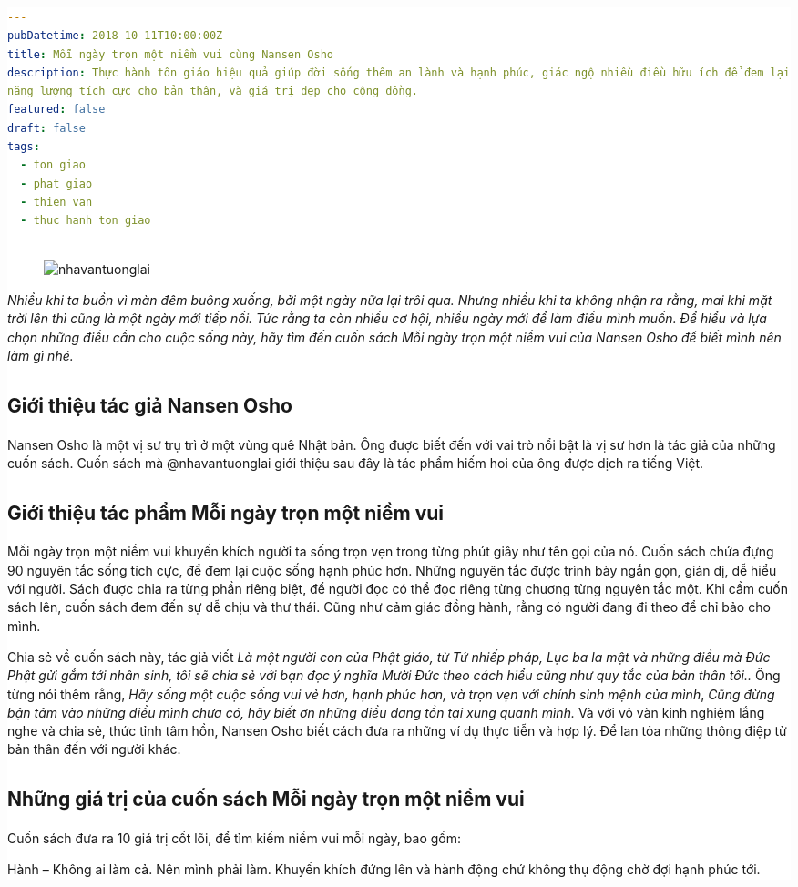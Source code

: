 ```yaml
---
pubDatetime: 2018-10-11T10:00:00Z
title: Mỗi ngày trọn một niềm vui cùng Nansen Osho
description: Thực hành tôn giáo hiệu quả giúp đời sống thêm an lành và hạnh phúc, giác ngộ nhiều điều hữu ích để đem lại năng lượng tích cực cho bản thân, và giá trị đẹp cho cộng đồng.
featured: false
draft: false
tags:
  - ton giao
  - phat giao
  - thien van
  - thuc hanh ton giao
---
```


<figure><img src="https://data.nhavantuonglai.com/image/illustrations/image-nhavantuonglai-510.jpeg" alt="nhavantuonglai" height=100% width=100%><figcaption><p></p></figcaption></figure>

_Nhiều khi ta buồn vì màn đêm buông xuống, bởi một ngày nữa lại trôi qua. Nhưng nhiều khi ta không nhận ra rằng, mai khi mặt trời lên thì cũng là một ngày mới tiếp nối. Tức rằng ta còn nhiều cơ hội, nhiều ngày mới để làm điều mình muốn. Để hiểu và lựa chọn những điều cần cho cuộc sống này, hãy tìm đến cuốn sách Mỗi ngày trọn một niềm vui của Nansen Osho để biết mình nên làm gì nhé._

## Giới thiệu tác giả Nansen Osho

Nansen Osho là một vị sư trụ trì ở một vùng quê Nhật bản. Ông được biết đến với vai trò nổi bật là vị sư hơn là tác giả của những cuốn sách. Cuốn sách mà @nhavantuonglai giới thiệu sau đây là tác phẩm hiếm hoi của ông được dịch ra tiếng Việt.

## Giới thiệu tác phẩm Mỗi ngày trọn một niềm vui

Mỗi ngày trọn một niềm vui khuyến khích người ta sống trọn vẹn trong từng phút giây như tên gọi của nó. Cuốn sách chứa đựng 90 nguyên tắc sống tích cực, để đem lại cuộc sống hạnh phúc hơn. Những nguyên tắc được trình bày ngắn gọn, giản dị, dễ hiểu với người. Sách được chia ra từng phần riêng biệt, để người đọc có thể đọc riêng từng chương từng nguyên tắc một. Khi cầm cuốn sách lên, cuốn sách đem đến sự dễ chịu và thư thái. Cũng như cảm giác đồng hành, rằng có người đang đi theo để chỉ bảo cho mình.

Chia sẻ về cuốn sách này, tác giả viết _Là một người con của Phật giáo, từ Tứ nhiếp pháp, Lục ba la mật và những điều mà Đức Phật gửi gắm tới nhân sinh, tôi sẽ chia sẻ với bạn đọc ý nghĩa Mười Đức theo cách hiểu cũng như quy tắc của bản thân tôi.._ Ông từng nói thêm rằng, _Hãy sống một cuộc sống vui vẻ hơn, hạnh phúc hơn, và trọn vẹn với chính sinh mệnh của mình_, _Cũng đừng bận tâm vào những điều mình chưa có, hãy biết ơn những điều đang tồn tại xung quanh mình._ Và với vô vàn kinh nghiệm lắng nghe và chia sẻ, thức tỉnh tâm hồn, Nansen Osho biết cách đưa ra những ví dụ thực tiễn và hợp lý. Để lan tỏa những thông điệp từ bản thân đến với người khác.

## Những giá trị của cuốn sách Mỗi ngày trọn một niềm vui

Cuốn sách đưa ra 10 giá trị cốt lõi, để tìm kiếm niềm vui mỗi ngày, bao gồm:

Hành – Không ai làm cả. Nên mình phải làm. Khuyến khích đứng lên và hành động chứ không thụ động chờ đợi hạnh phúc tới.
